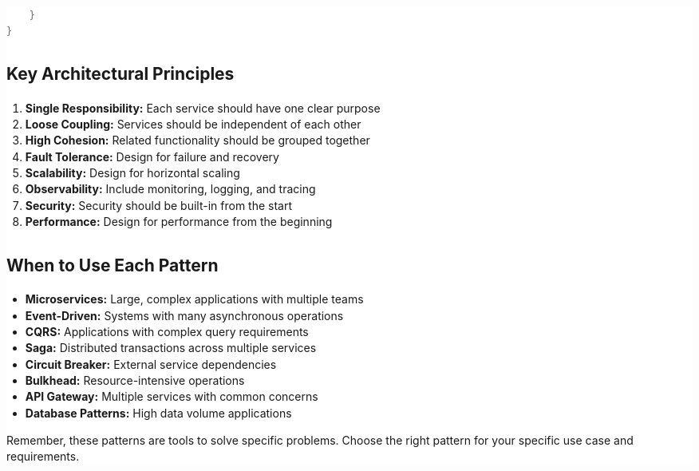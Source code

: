 ```java
    }
}
```

## Key Architectural Principles

1. **Single Responsibility:** Each service should have one clear purpose
2. **Loose Coupling:** Services should be independent of each other
3. **High Cohesion:** Related functionality should be grouped together
4. **Fault Tolerance:** Design for failure and recovery
5. **Scalability:** Design for horizontal scaling
6. **Observability:** Include monitoring, logging, and tracing
7. **Security:** Security should be built-in from the start
8. **Performance:** Design for performance from the beginning

## When to Use Each Pattern

- **Microservices:** Large, complex applications with multiple teams
- **Event-Driven:** Systems with many asynchronous operations
- **CQRS:** Applications with complex query requirements
- **Saga:** Distributed transactions across multiple services
- **Circuit Breaker:** External service dependencies
- **Bulkhead:** Resource-intensive operations
- **API Gateway:** Multiple services with common concerns
- **Database Patterns:** High data volume applications

Remember, these patterns are tools to solve specific problems. Choose the right pattern for your specific use case and requirements. 